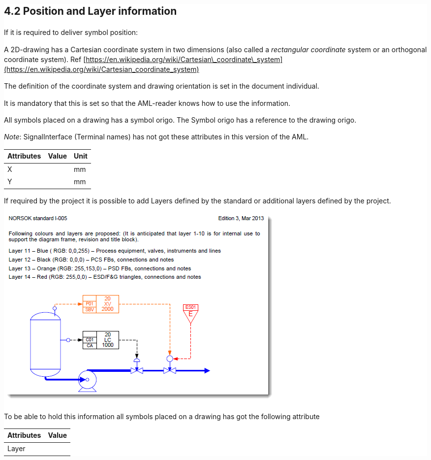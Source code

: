 
## 4.2 Position and Layer information

If it is required to deliver symbol position:

A 2D-drawing has a Cartesian coordinate system in two dimensions (also called a _rectangular coordinate_ system or an orthogonal coordinate system). Ref [https://en.wikipedia.org/wiki/Cartesian\_coordinate\_system](https://en.wikipedia.org/wiki/Cartesian_coordinate_system)

The definition of the coordinate system and drawing orientation is set in the document individual.

It is mandatory that this is set so that the AML-reader knows how to use the information.

All symbols placed on a drawing has a symbol origo. The Symbol origo has a reference to the drawing origo.

_Note_: SignalInterface (Terminal names) has not got these attributes in this version of the AML.

| **Attributes** | **Value** | **Unit** |
| --- | --- | --- |
| X | | mm |
| Y | | mm |

If required by the project it is possible to add Layers defined by the standard or additional layers defined by the project.

![](illustrations/image030.png)

To be able to hold this information all symbols placed on a drawing has got the following attribute

| **Attributes** | **Value** |
| --- | --- | 
| Layer |
